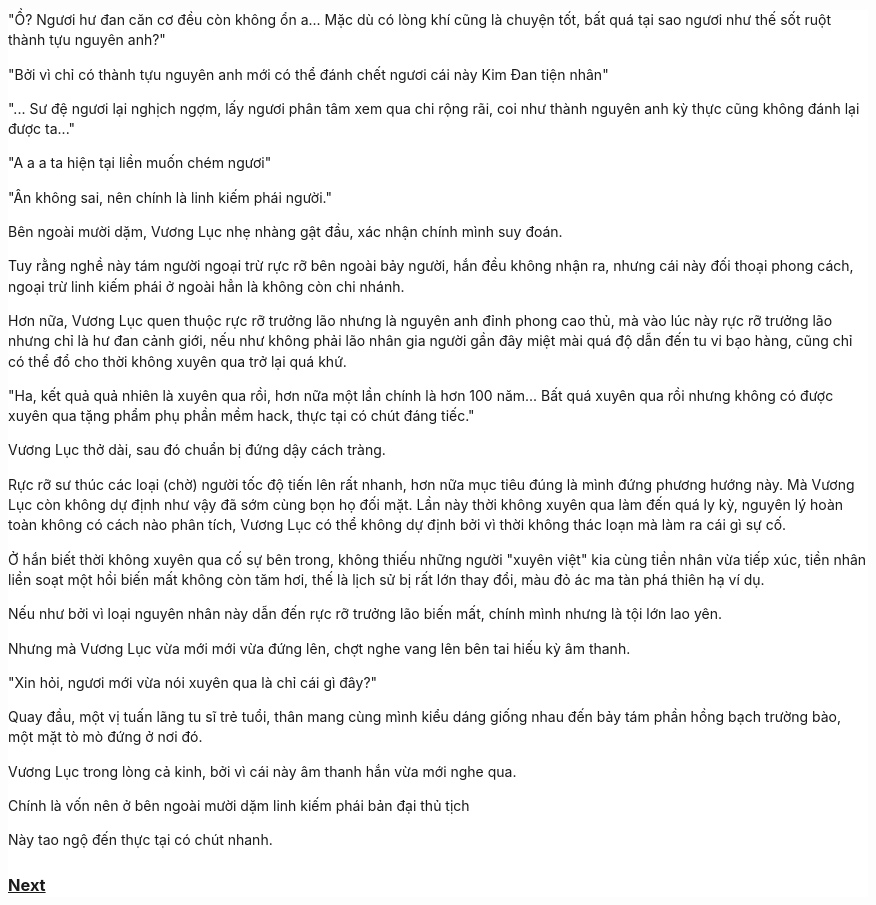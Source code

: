 "Ồ? Ngươi hư đan căn cơ đều còn không ổn a... Mặc dù có lòng khí cũng là chuyện tốt, bất quá tại sao ngươi như thế sốt ruột thành tựu nguyên anh?"

"Bởi vì chỉ có thành tựu nguyên anh mới có thể đánh chết ngươi cái này Kim Đan tiện nhân"

"... Sư đệ ngươi lại nghịch ngợm, lấy ngươi phân tâm xem qua chi rộng rãi, coi như thành nguyên anh kỳ thực cũng không đánh lại được ta..."

"A a a ta hiện tại liền muốn chém ngươi"

"Ân không sai, nên chính là linh kiếm phái người."

Bên ngoài mười dặm, Vương Lục nhẹ nhàng gật đầu, xác nhận chính mình suy đoán.

Tuy rằng nghề này tám người ngoại trừ rực rỡ bên ngoài bảy người, hắn đều không nhận ra, nhưng cái này đối thoại phong cách, ngoại trừ linh kiếm phái ở ngoài hẳn là không còn chi nhánh.

Hơn nữa, Vương Lục quen thuộc rực rỡ trưởng lão nhưng là nguyên anh đỉnh phong cao thủ, mà vào lúc này rực rỡ trưởng lão nhưng chỉ là hư đan cảnh giới, nếu như không phải lão nhân gia người gần đây miệt mài quá độ dẫn đến tu vi bạo hàng, cũng chỉ có thể đổ cho thời không xuyên qua trở lại quá khứ.

"Ha, kết quả quả nhiên là xuyên qua rồi, hơn nữa một lần chính là hơn 100 năm... Bất quá xuyên qua rồi nhưng không có được xuyên qua tặng phẩm phụ phần mềm hack, thực tại có chút đáng tiếc."

Vương Lục thở dài, sau đó chuẩn bị đứng dậy cách tràng.

Rực rỡ sư thúc các loại (chờ) người tốc độ tiến lên rất nhanh, hơn nữa mục tiêu đúng là mình đứng phương hướng này. Mà Vương Lục còn không dự định như vậy đã sớm cùng bọn họ đối mặt. Lần này thời không xuyên qua làm đến quá ly kỳ, nguyên lý hoàn toàn không có cách nào phân tích, Vương Lục có thể không dự định bởi vì thời không thác loạn mà làm ra cái gì sự cố.

Ở hắn biết thời không xuyên qua cố sự bên trong, không thiếu những người "xuyên việt" kia cùng tiền nhân vừa tiếp xúc, tiền nhân liền soạt một hồi biến mất không còn tăm hơi, thế là lịch sử bị rất lớn thay đổi, màu đỏ ác ma tàn phá thiên hạ ví dụ.

Nếu như bởi vì loại nguyên nhân này dẫn đến rực rỡ trưởng lão biến mất, chính mình nhưng là tội lớn lao yên.

Nhưng mà Vương Lục vừa mới mới vừa đứng lên, chợt nghe vang lên bên tai hiếu kỳ âm thanh.

"Xin hỏi, ngươi mới vừa nói xuyên qua là chỉ cái gì đây?"

Quay đầu, một vị tuấn lãng tu sĩ trẻ tuổi, thân mang cùng mình kiểu dáng giống nhau đến bảy tám phần hồng bạch trường bào, một mặt tò mò đứng ở nơi đó.

Vương Lục trong lòng cả kinh, bởi vì cái này âm thanh hắn vừa mới nghe qua.

Chính là vốn nên ở bên ngoài mười dặm linh kiếm phái bản đại thủ tịch

Này tao ngộ đến thực tại có chút nhanh.

### [Next](./chuong-480.html)
